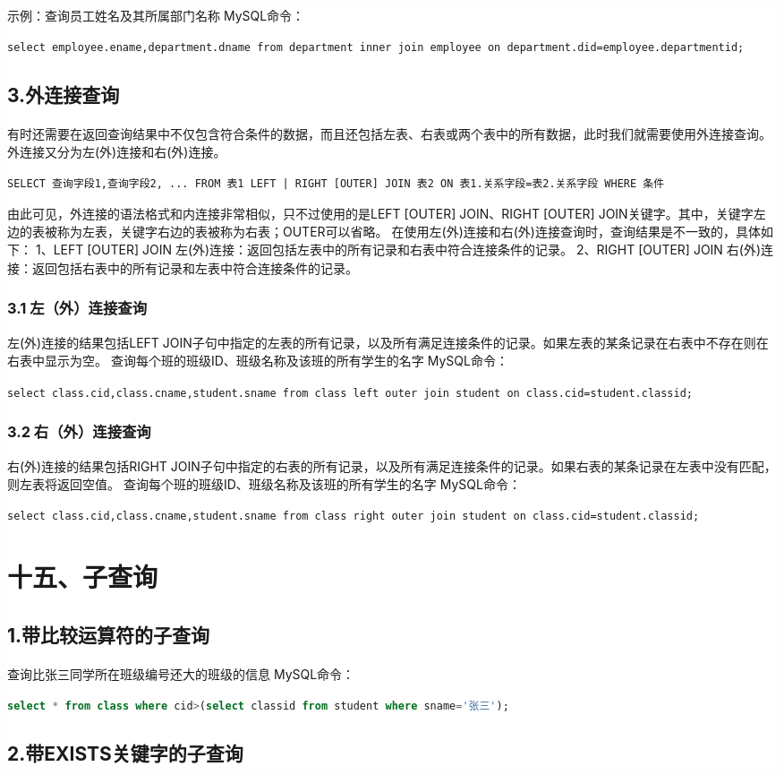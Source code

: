 示例：查询员工姓名及其所属部门名称 MySQL命令：

```
select employee.ename,department.dname from department inner join employee on department.did=employee.departmentid;
```


## 3.外连接查询

有时还需要在返回查询结果中不仅包含符合条件的数据，而且还包括左表、右表或两个表中的所有数据，此时我们就需要使用外连接查询。外连接又分为左(外)连接和右(外)连接。

```
SELECT 查询字段1,查询字段2, ... FROM 表1 LEFT | RIGHT [OUTER] JOIN 表2 ON 表1.关系字段=表2.关系字段 WHERE 条件
```


由此可见，外连接的语法格式和内连接非常相似，只不过使用的是LEFT [OUTER] JOIN、RIGHT [OUTER] JOIN关键字。其中，关键字左边的表被称为左表，关键字右边的表被称为右表；OUTER可以省略。
在使用左(外)连接和右(外)连接查询时，查询结果是不一致的，具体如下：
1、LEFT [OUTER] JOIN 左(外)连接：返回包括左表中的所有记录和右表中符合连接条件的记录。
2、RIGHT [OUTER] JOIN 右(外)连接：返回包括右表中的所有记录和左表中符合连接条件的记录。

### 3.1 左（外）连接查询

左(外)连接的结果包括LEFT JOIN子句中指定的左表的所有记录，以及所有满足连接条件的记录。如果左表的某条记录在右表中不存在则在右表中显示为空。
查询每个班的班级ID、班级名称及该班的所有学生的名字 MySQL命令：

```
select class.cid,class.cname,student.sname from class left outer join student on class.cid=student.classid;
```


### 3.2 右（外）连接查询

右(外)连接的结果包括RIGHT JOIN子句中指定的右表的所有记录，以及所有满足连接条件的记录。如果右表的某条记录在左表中没有匹配，则左表将返回空值。
查询每个班的班级ID、班级名称及该班的所有学生的名字 MySQL命令：

```
select class.cid,class.cname,student.sname from class right outer join student on class.cid=student.classid;
```



# 十五、子查询

## 1.带比较运算符的子查询

查询比张三同学所在班级编号还大的班级的信息 MySQL命令：

```sql
select * from class where cid>(select classid from student where sname='张三');
```

## 2.带EXISTS关键字的子查询
